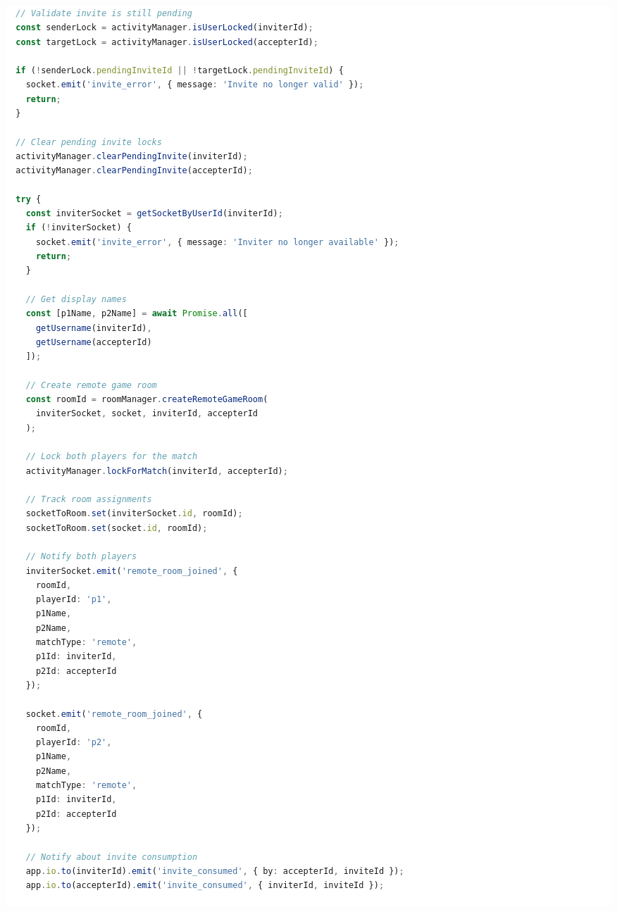 ```typescript
  // Validate invite is still pending
  const senderLock = activityManager.isUserLocked(inviterId);
  const targetLock = activityManager.isUserLocked(accepterId);
  
  if (!senderLock.pendingInviteId || !targetLock.pendingInviteId) {
    socket.emit('invite_error', { message: 'Invite no longer valid' });
    return;
  }
  
  // Clear pending invite locks
  activityManager.clearPendingInvite(inviterId);
  activityManager.clearPendingInvite(accepterId);
  
  try {
    const inviterSocket = getSocketByUserId(inviterId);
    if (!inviterSocket) {
      socket.emit('invite_error', { message: 'Inviter no longer available' });
      return;
    }
    
    // Get display names
    const [p1Name, p2Name] = await Promise.all([
      getUsername(inviterId),
      getUsername(accepterId)
    ]);
    
    // Create remote game room
    const roomId = roomManager.createRemoteGameRoom(
      inviterSocket, socket, inviterId, accepterId
    );
    
    // Lock both players for the match
    activityManager.lockForMatch(inviterId, accepterId);
    
    // Track room assignments
    socketToRoom.set(inviterSocket.id, roomId);
    socketToRoom.set(socket.id, roomId);
    
    // Notify both players
    inviterSocket.emit('remote_room_joined', {
      roomId,
      playerId: 'p1',
      p1Name,
      p2Name,
      matchType: 'remote',
      p1Id: inviterId,
      p2Id: accepterId
    });
    
    socket.emit('remote_room_joined', {
      roomId,
      playerId: 'p2',
      p1Name,
      p2Name,
      matchType: 'remote',
      p1Id: inviterId,
      p2Id: accepterId
    });
    
    // Notify about invite consumption
    app.io.to(inviterId).emit('invite_consumed', { by: accepterId, inviteId });
    app.io.to(accepterId).emit('invite_consumed', { inviterId, inviteId });
    
```